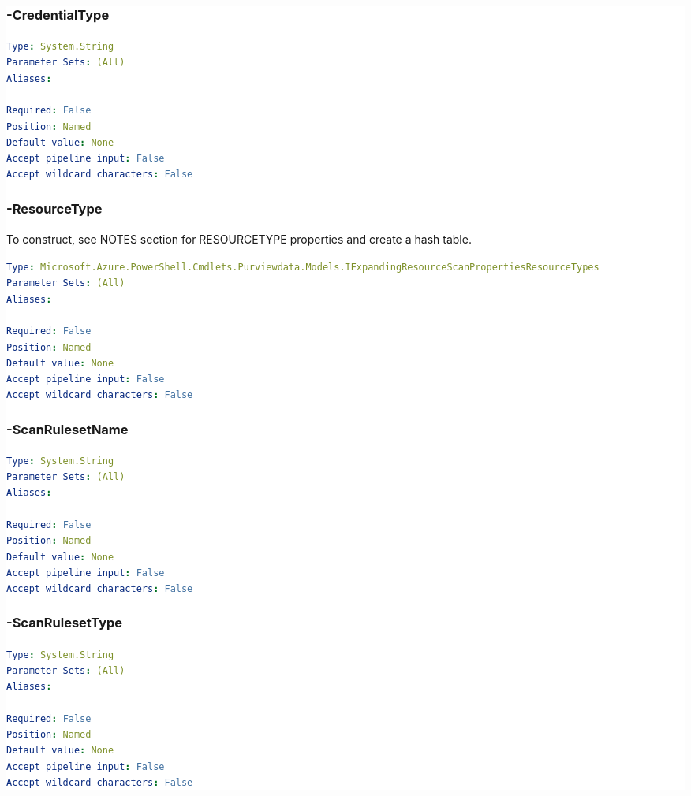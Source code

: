 ### -CredentialType


```yaml
Type: System.String
Parameter Sets: (All)
Aliases:

Required: False
Position: Named
Default value: None
Accept pipeline input: False
Accept wildcard characters: False
```

### -ResourceType
To construct, see NOTES section for RESOURCETYPE properties and create a hash table.

```yaml
Type: Microsoft.Azure.PowerShell.Cmdlets.Purviewdata.Models.IExpandingResourceScanPropertiesResourceTypes
Parameter Sets: (All)
Aliases:

Required: False
Position: Named
Default value: None
Accept pipeline input: False
Accept wildcard characters: False
```

### -ScanRulesetName


```yaml
Type: System.String
Parameter Sets: (All)
Aliases:

Required: False
Position: Named
Default value: None
Accept pipeline input: False
Accept wildcard characters: False
```

### -ScanRulesetType


```yaml
Type: System.String
Parameter Sets: (All)
Aliases:

Required: False
Position: Named
Default value: None
Accept pipeline input: False
Accept wildcard characters: False
```
